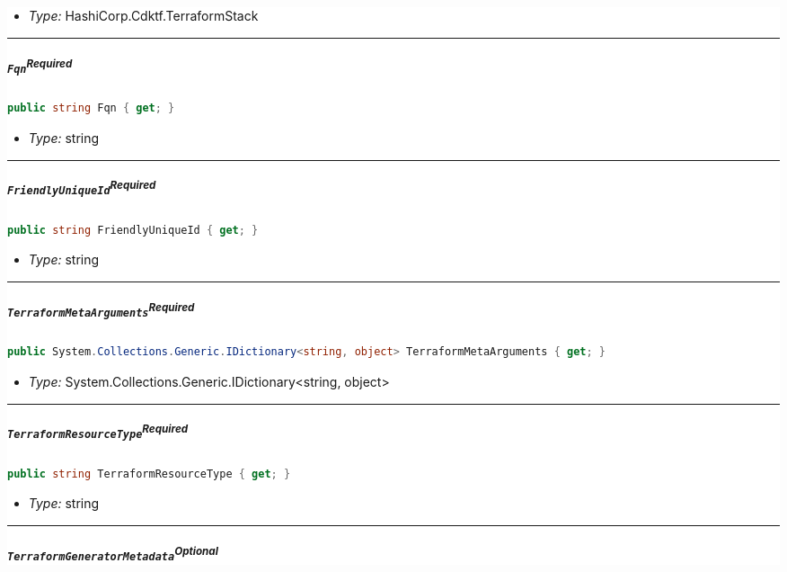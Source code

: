 - *Type:* HashiCorp.Cdktf.TerraformStack

---

##### `Fqn`<sup>Required</sup> <a name="Fqn" id="rhizo-co-terraform-provider-wiz.integrationServicenow.IntegrationServicenow.property.fqn"></a>

```csharp
public string Fqn { get; }
```

- *Type:* string

---

##### `FriendlyUniqueId`<sup>Required</sup> <a name="FriendlyUniqueId" id="rhizo-co-terraform-provider-wiz.integrationServicenow.IntegrationServicenow.property.friendlyUniqueId"></a>

```csharp
public string FriendlyUniqueId { get; }
```

- *Type:* string

---

##### `TerraformMetaArguments`<sup>Required</sup> <a name="TerraformMetaArguments" id="rhizo-co-terraform-provider-wiz.integrationServicenow.IntegrationServicenow.property.terraformMetaArguments"></a>

```csharp
public System.Collections.Generic.IDictionary<string, object> TerraformMetaArguments { get; }
```

- *Type:* System.Collections.Generic.IDictionary<string, object>

---

##### `TerraformResourceType`<sup>Required</sup> <a name="TerraformResourceType" id="rhizo-co-terraform-provider-wiz.integrationServicenow.IntegrationServicenow.property.terraformResourceType"></a>

```csharp
public string TerraformResourceType { get; }
```

- *Type:* string

---

##### `TerraformGeneratorMetadata`<sup>Optional</sup> <a name="TerraformGeneratorMetadata" id="rhizo-co-terraform-provider-wiz.integrationServicenow.IntegrationServicenow.property.terraformGeneratorMetadata"></a>
